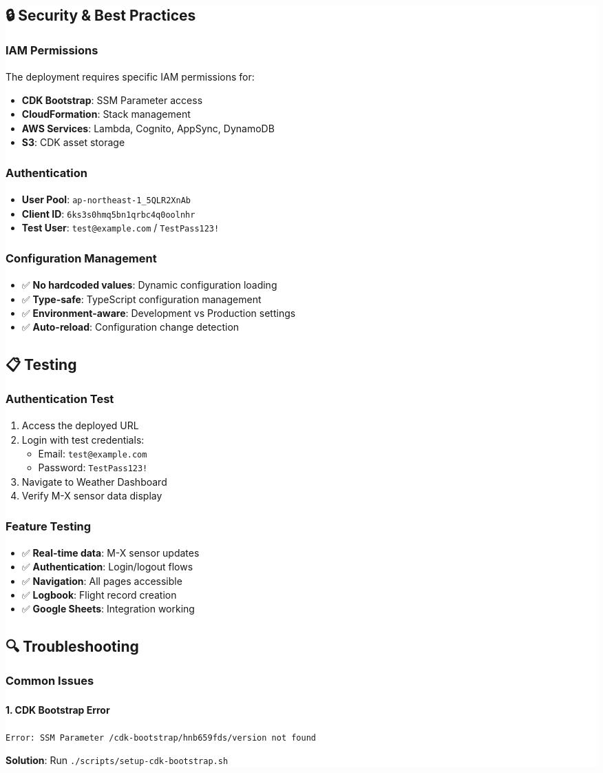 ## 🔒 Security & Best Practices

### IAM Permissions

The deployment requires specific IAM permissions for:
- **CDK Bootstrap**: SSM Parameter access
- **CloudFormation**: Stack management
- **AWS Services**: Lambda, Cognito, AppSync, DynamoDB
- **S3**: CDK asset storage

### Authentication

- **User Pool**: `ap-northeast-1_5QLR2XnAb`
- **Client ID**: `6ks3s0hmq5bn1qrbc4q0oolnhr`
- **Test User**: `test@example.com` / `TestPass123!`

### Configuration Management

- ✅ **No hardcoded values**: Dynamic configuration loading
- ✅ **Type-safe**: TypeScript configuration management
- ✅ **Environment-aware**: Development vs Production settings
- ✅ **Auto-reload**: Configuration change detection

## 📋 Testing

### Authentication Test

1. Access the deployed URL
2. Login with test credentials:
   - Email: `test@example.com`
   - Password: `TestPass123!`
3. Navigate to Weather Dashboard
4. Verify M-X sensor data display

### Feature Testing

- ✅ **Real-time data**: M-X sensor updates
- ✅ **Authentication**: Login/logout flows
- ✅ **Navigation**: All pages accessible
- ✅ **Logbook**: Flight record creation
- ✅ **Google Sheets**: Integration working

## 🔍 Troubleshooting

### Common Issues

#### 1. CDK Bootstrap Error
```
Error: SSM Parameter /cdk-bootstrap/hnb659fds/version not found
```
**Solution**: Run `./scripts/setup-cdk-bootstrap.sh`
